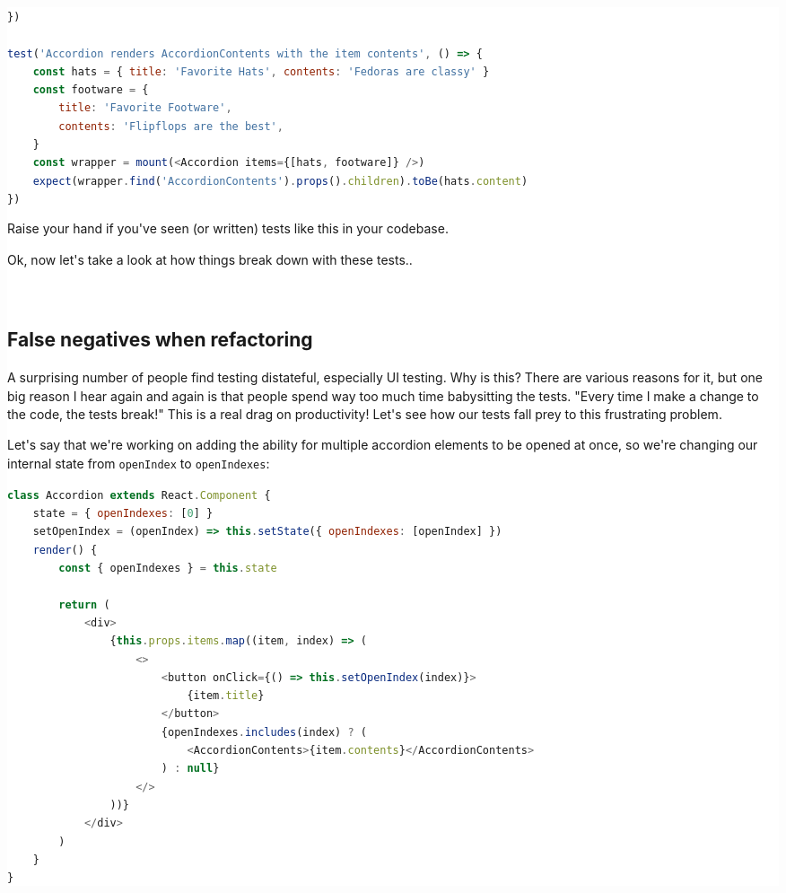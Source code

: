 ```js
})

test('Accordion renders AccordionContents with the item contents', () => {
	const hats = { title: 'Favorite Hats', contents: 'Fedoras are classy' }
	const footware = {
		title: 'Favorite Footware',
		contents: 'Flipflops are the best',
	}
	const wrapper = mount(<Accordion items={[hats, footware]} />)
	expect(wrapper.find('AccordionContents').props().children).toBe(hats.content)
})
```

Raise your hand if you've seen (or written) tests like this in your codebase.

Ok, now let's take a look at how things break down with these tests..

<br>

## False negatives when refactoring

A surprising number of people find testing distateful, especially UI testing. Why is this? There are various reasons for it, but one big reason I hear again and again is that people spend way too much time babysitting the tests. "Every time I make a change to the code, the tests break!" This is a real drag on productivity! Let's see how our tests fall prey to this frustrating problem.

Let's say that we're working on adding the ability for multiple accordion elements to be opened at once, so we're changing our internal state from `openIndex` to `openIndexes`:

```js
class Accordion extends React.Component {
	state = { openIndexes: [0] }
	setOpenIndex = (openIndex) => this.setState({ openIndexes: [openIndex] })
	render() {
		const { openIndexes } = this.state

		return (
			<div>
				{this.props.items.map((item, index) => (
					<>
						<button onClick={() => this.setOpenIndex(index)}>
							{item.title}
						</button>
						{openIndexes.includes(index) ? (
							<AccordionContents>{item.contents}</AccordionContents>
						) : null}
					</>
				))}
			</div>
		)
	}
}
```
